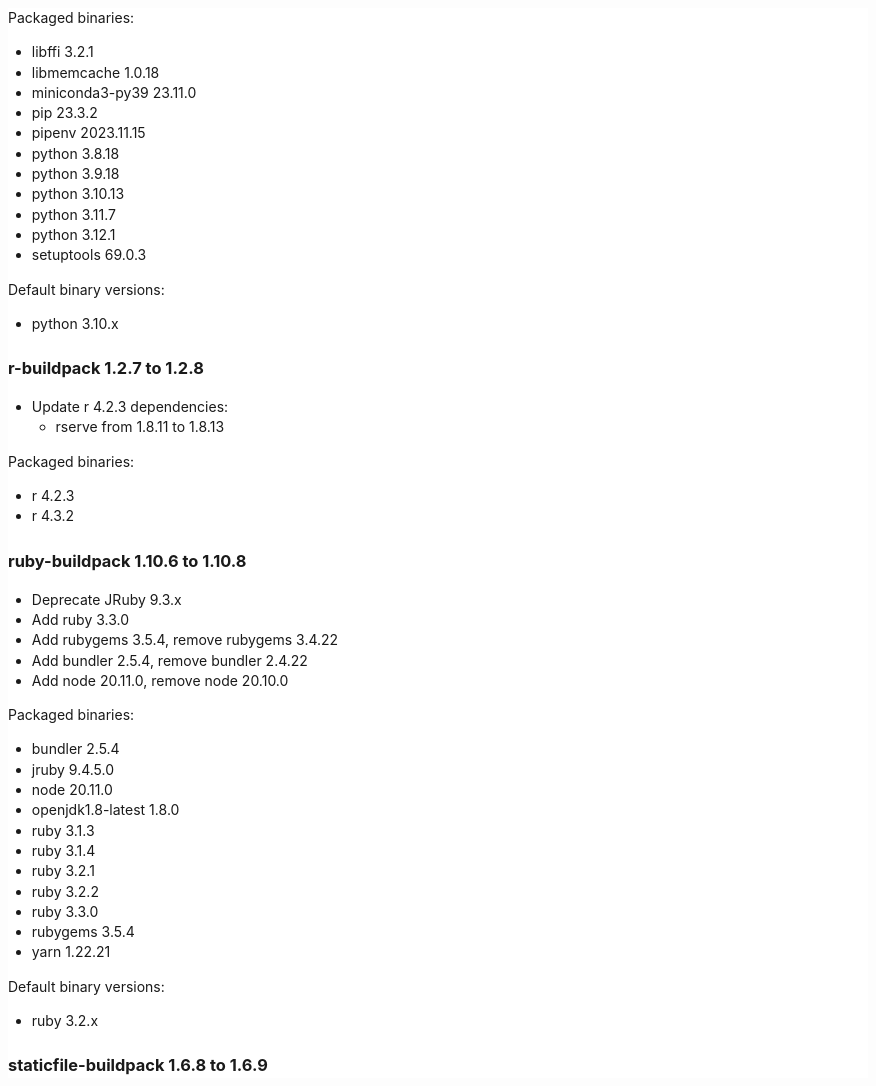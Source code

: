 Packaged binaries:

- libffi 3.2.1
- libmemcache 1.0.18
- miniconda3-py39 23.11.0
- pip 23.3.2
- pipenv 2023.11.15
- python 3.8.18
- python 3.9.18
- python 3.10.13
- python 3.11.7
- python 3.12.1
- setuptools 69.0.3

Default binary versions:

- python 3.10.x

### r-buildpack 1.2.7 to 1.2.8

- Update r 4.2.3 dependencies:
  - rserve from 1.8.11 to 1.8.13

Packaged binaries:

- r 4.2.3
- r 4.3.2

### ruby-buildpack 1.10.6 to 1.10.8

- Deprecate JRuby 9.3.x
- Add ruby 3.3.0
- Add rubygems 3.5.4, remove rubygems 3.4.22
- Add bundler 2.5.4, remove bundler 2.4.22
- Add node 20.11.0, remove node 20.10.0

Packaged binaries:

- bundler 2.5.4
- jruby 9.4.5.0
- node 20.11.0
- openjdk1.8-latest 1.8.0
- ruby 3.1.3
- ruby 3.1.4
- ruby 3.2.1
- ruby 3.2.2
- ruby 3.3.0
- rubygems 3.5.4
- yarn 1.22.21

Default binary versions:

- ruby 3.2.x

### staticfile-buildpack 1.6.8 to 1.6.9
